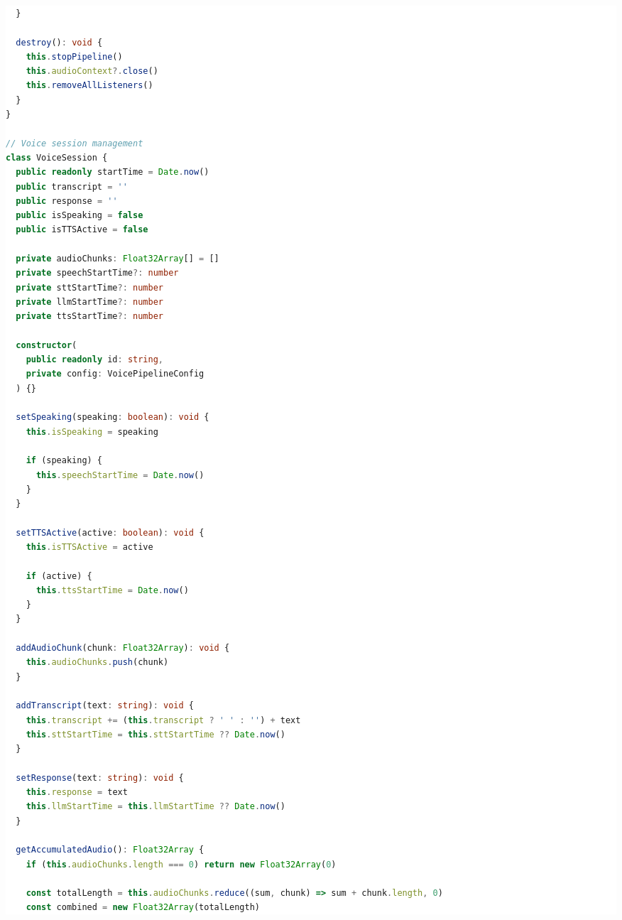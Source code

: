 ```typescript
  }

  destroy(): void {
    this.stopPipeline()
    this.audioContext?.close()
    this.removeAllListeners()
  }
}

// Voice session management
class VoiceSession {
  public readonly startTime = Date.now()
  public transcript = ''
  public response = ''
  public isSpeaking = false
  public isTTSActive = false

  private audioChunks: Float32Array[] = []
  private speechStartTime?: number
  private sttStartTime?: number
  private llmStartTime?: number
  private ttsStartTime?: number

  constructor(
    public readonly id: string,
    private config: VoicePipelineConfig
  ) {}

  setSpeaking(speaking: boolean): void {
    this.isSpeaking = speaking

    if (speaking) {
      this.speechStartTime = Date.now()
    }
  }

  setTTSActive(active: boolean): void {
    this.isTTSActive = active

    if (active) {
      this.ttsStartTime = Date.now()
    }
  }

  addAudioChunk(chunk: Float32Array): void {
    this.audioChunks.push(chunk)
  }

  addTranscript(text: string): void {
    this.transcript += (this.transcript ? ' ' : '') + text
    this.sttStartTime = this.sttStartTime ?? Date.now()
  }

  setResponse(text: string): void {
    this.response = text
    this.llmStartTime = this.llmStartTime ?? Date.now()
  }

  getAccumulatedAudio(): Float32Array {
    if (this.audioChunks.length === 0) return new Float32Array(0)

    const totalLength = this.audioChunks.reduce((sum, chunk) => sum + chunk.length, 0)
    const combined = new Float32Array(totalLength)
```